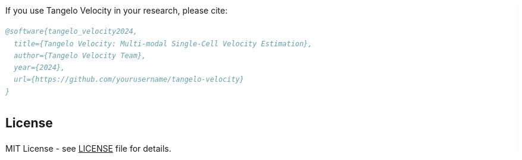 If you use Tangelo Velocity in your research, please cite:

```bibtex
@software{tangelo_velocity2024,
  title={Tangelo Velocity: Multi-modal Single-Cell Velocity Estimation},
  author={Tangelo Velocity Team},
  year={2024},
  url={https://github.com/yourusername/tangelo-velocity}
}
```

## License

MIT License - see [LICENSE](LICENSE) file for details.
